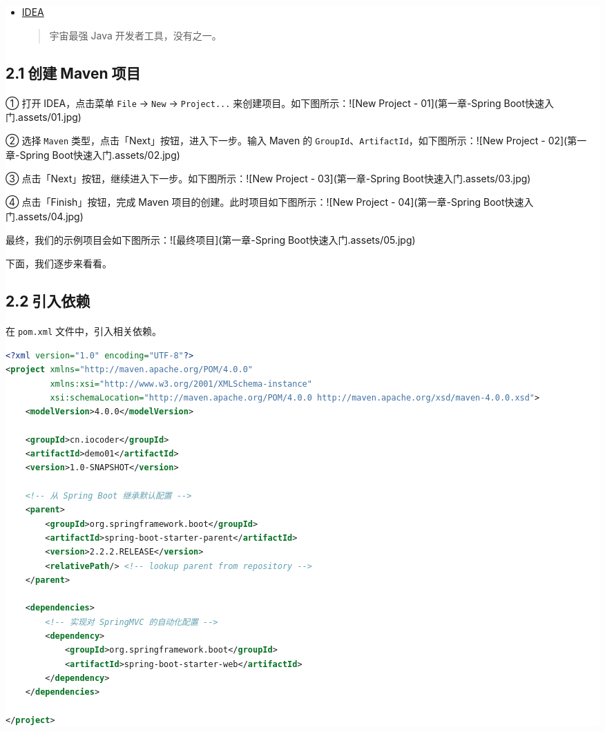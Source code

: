 - [IDEA](https://www.jetbrains.com/)

	> 宇宙最强 Java 开发者工具，没有之一。

## 2.1 创建 Maven 项目

① 打开 IDEA，点击菜单 `File` -> `New` -> `Project...` 来创建项目。如下图所示：![New Project - 01](第一章-Spring Boot快速入门.assets/01.jpg)

② 选择 `Maven` 类型，点击「Next」按钮，进入下一步。输入 Maven 的 `GroupId`、`ArtifactId`，如下图所示：![New Project - 02](第一章-Spring Boot快速入门.assets/02.jpg)

③ 点击「Next」按钮，继续进入下一步。如下图所示：![New Project - 03](第一章-Spring Boot快速入门.assets/03.jpg)

④ 点击「Finish」按钮，完成 Maven 项目的创建。此时项目如下图所示：![New Project - 04](第一章-Spring Boot快速入门.assets/04.jpg)

最终，我们的示例项目会如下图所示：![最终项目](第一章-Spring Boot快速入门.assets/05.jpg)

下面，我们逐步来看看。

## 2.2 引入依赖

在 `pom.xml` 文件中，引入相关依赖。

```xml
<?xml version="1.0" encoding="UTF-8"?>
<project xmlns="http://maven.apache.org/POM/4.0.0"
         xmlns:xsi="http://www.w3.org/2001/XMLSchema-instance"
         xsi:schemaLocation="http://maven.apache.org/POM/4.0.0 http://maven.apache.org/xsd/maven-4.0.0.xsd">
    <modelVersion>4.0.0</modelVersion>

    <groupId>cn.iocoder</groupId>
    <artifactId>demo01</artifactId>
    <version>1.0-SNAPSHOT</version>

    <!-- 从 Spring Boot 继承默认配置 -->
    <parent>
        <groupId>org.springframework.boot</groupId>
        <artifactId>spring-boot-starter-parent</artifactId>
        <version>2.2.2.RELEASE</version>
        <relativePath/> <!-- lookup parent from repository -->
    </parent>

    <dependencies>
        <!-- 实现对 SpringMVC 的自动化配置 -->
        <dependency>
            <groupId>org.springframework.boot</groupId>
            <artifactId>spring-boot-starter-web</artifactId>
        </dependency>
    </dependencies>

</project>
```

